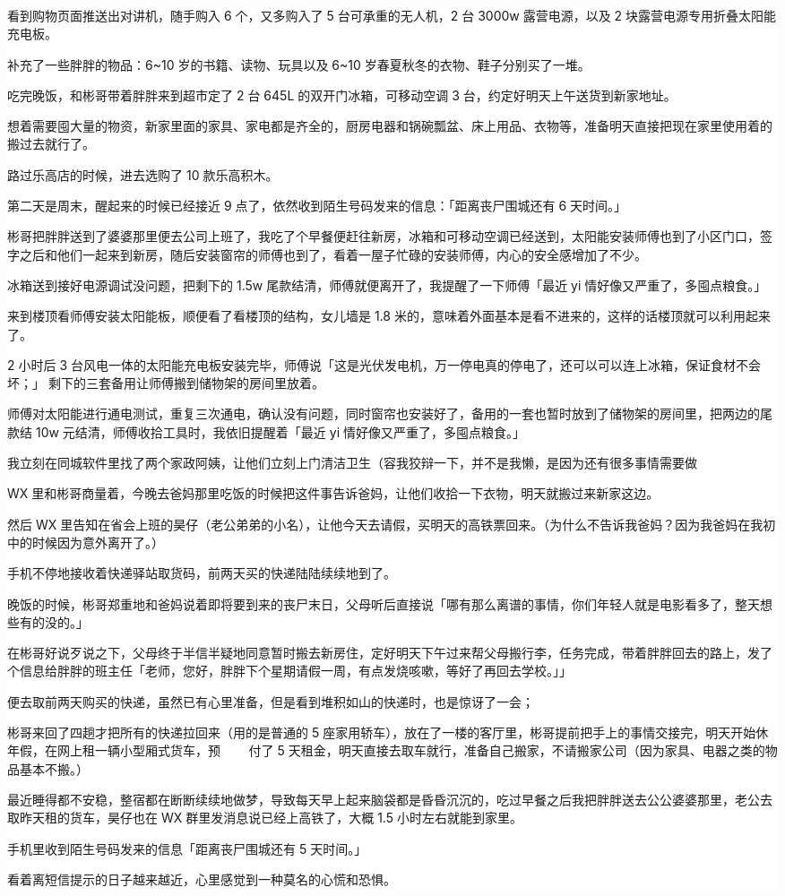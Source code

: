 
看到购物页面推送出对讲机，随手购入 6 个，又多购入了 5 台可承重的无人机，2 台 3000w 露营电源，以及 2 块露营电源专用折叠太阳能充电板。


补充了一些胖胖的物品：6~10 岁的书籍、读物、玩具以及 6~10 岁春夏秋冬的衣物、鞋子分别买了一堆。


吃完晚饭，和彬哥带着胖胖来到超市定了 2 台 645L 的双开门冰箱，可移动空调 3 台，约定好明天上午送货到新家地址。


想着需要囤大量的物资，新家里面的家具、家电都是齐全的，厨房电器和锅碗瓢盆、床上用品、衣物等，准备明天直接把现在家里使用着的搬过去就行了。


路过乐高店的时候，进去选购了 10 款乐高积木。


第二天是周末，醒起来的时候已经接近 9 点了，依然收到陌生号码发来的信息：「距离丧尸围城还有 6 天时间。」


彬哥把胖胖送到了婆婆那里便去公司上班了，我吃了个早餐便赶往新房，冰箱和可移动空调已经送到，太阳能安装师傅也到了小区门口，签字之后和他们一起来到新房，随后安装窗帘的师傅也到了，看着一屋子忙碌的安装师傅，内心的安全感增加了不少。


冰箱送到接好电源调试没问题，把剩下的 1.5w 尾款结清，师傅就便离开了，我提醒了一下师傅「最近 yi 情好像又严重了，多囤点粮食。」 


来到楼顶看师傅安装太阳能板，顺便看了看楼顶的结构，女儿墙是 1.8 米的，意味着外面基本是看不进来的，这样的话楼顶就可以利用起来了。


2 小时后 3 台风电一体的太阳能充电板安装完毕，师傅说「这是光伏发电机，万一停电真的停电了，还可以可以连上冰箱，保证食材不会坏；」 剩下的三套备用让师傅搬到储物架的房间里放着。


师傅对太阳能进行通电测试，重复三次通电，确认没有问题，同时窗帘也安装好了，备用的一套也暂时放到了储物架的房间里，把两边的尾款结 10w 元结清，师傅收拾工具时，我依旧提醒着「最近 yi 情好像又严重了，多囤点粮食。」 


我立刻在同城软件里找了两个家政阿姨，让他们立刻上门清洁卫生（容我狡辩一下，并不是我懒，是因为还有很多事情需要做


WX 里和彬哥商量着，今晚去爸妈那里吃饭的时候把这件事告诉爸妈，让他们收拾一下衣物，明天就搬过来新家这边。


然后 WX 里告知在省会上班的昊仔（老公弟弟的小名），让他今天去请假，买明天的高铁票回来。（为什么不告诉我爸妈？因为我爸妈在我初中的时候因为意外离开了。）


手机不停地接收着快递驿站取货码，前两天买的快递陆陆续续地到了。


晚饭的时候，彬哥郑重地和爸妈说着即将要到来的丧尸末日，父母听后直接说「哪有那么离谱的事情，你们年轻人就是电影看多了，整天想些有的没的。」 


在彬哥好说歹说之下，父母终于半信半疑地同意暂时搬去新房住，定好明天下午过来帮父母搬行李，任务完成，带着胖胖回去的路上，发了个信息给胖胖的班主任「老师，您好，胖胖下个星期请假一周，有点发烧咳嗽，等好了再回去学校。」」


便去取前两天购买的快递，虽然已有心里准备，但是看到堆积如山的快递时，也是惊讶了一会；


彬哥来回了四趟才把所有的快递拉回来（用的是普通的 5 座家用轿车），放在了一楼的客厅里，彬哥提前把手上的事情交接完，明天开始休年假，在网上租一辆小型厢式货车，预        付了 5 天租金，明天直接去取车就行，准备自己搬家，不请搬家公司（因为家具、电器之类的物品基本不搬。）


最近睡得都不安稳，整宿都在断断续续地做梦，导致每天早上起来脑袋都是昏昏沉沉的，吃过早餐之后我把胖胖送去公公婆婆那里，老公去取昨天租的货车，昊仔也在 WX 群里发消息说已经上高铁了，大概 1.5 小时左右就能到家里。


手机里收到陌生号码发来的信息「距离丧尸围城还有 5 天时间。」 


看着离短信提示的日子越来越近，心里感觉到一种莫名的心慌和恐惧。 

